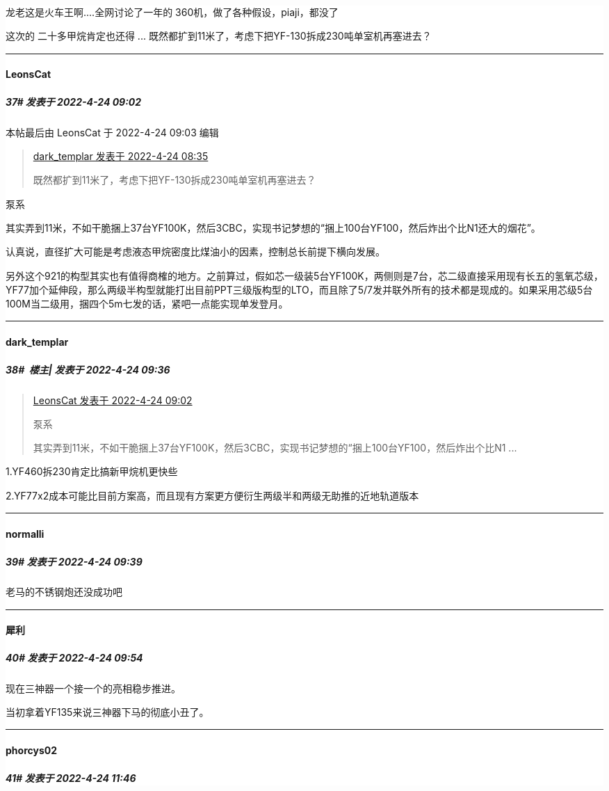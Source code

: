 龙老这是火车王啊....全网讨论了一年的 360机，做了各种假设，piaji，都没了

这次的 二十多甲烷肯定也还得 ...</blockquote>
既然都扩到11米了，考虑下把YF-130拆成230吨单室机再塞进去？

*****

####  LeonsCat  
##### 37#       发表于 2022-4-24 09:02

 本帖最后由 LeonsCat 于 2022-4-24 09:03 编辑 
<blockquote><a href="httphttps://bbs.saraba1st.com/2b/forum.php?mod=redirect&amp;goto=findpost&amp;pid=55563734&amp;ptid=2066038" target="_blank">dark_templar 发表于 2022-4-24 08:35</a>

既然都扩到11米了，考虑下把YF-130拆成230吨单室机再塞进去？</blockquote>
泵系

其实弄到11米，不如干脆捆上37台YF100K，然后3CBC，实现书记梦想的“捆上100台YF100，然后炸出个比N1还大的烟花”。

认真说，直径扩大可能是考虑液态甲烷密度比煤油小的因素，控制总长前提下横向发展。

另外这个921的构型其实也有值得商榷的地方。之前算过，假如芯一级装5台YF100K，两侧则是7台，芯二级直接采用现有长五的氢氧芯级，YF77加个延伸段，那么两级半构型就能打出目前PPT三级版构型的LTO，而且除了5/7发并联外所有的技术都是现成的。如果采用芯级5台100M当二级用，捆四个5m七发的话，紧吧一点能实现单发登月。

*****

####  dark_templar  
##### 38#         楼主| 发表于 2022-4-24 09:36

<blockquote><a href="httphttps://bbs.saraba1st.com/2b/forum.php?mod=redirect&amp;goto=findpost&amp;pid=55563933&amp;ptid=2066038" target="_blank">LeonsCat 发表于 2022-4-24 09:02</a>

泵系

其实弄到11米，不如干脆捆上37台YF100K，然后3CBC，实现书记梦想的“捆上100台YF100，然后炸出个比N1 ...</blockquote>
1.YF460拆230肯定比搞新甲烷机更快些

2.YF77x2成本可能比目前方案高，而且现有方案更方便衍生两级半和两级无助推的近地轨道版本

*****

####  normalli  
##### 39#       发表于 2022-4-24 09:39

老马的不锈钢炮还没成功吧

*****

####  犀利  
##### 40#       发表于 2022-4-24 09:54

现在三神器一个接一个的亮相稳步推进。

当初拿着YF135来说三神器下马的彻底小丑了。

*****

####  phorcys02  
##### 41#       发表于 2022-4-24 11:46
